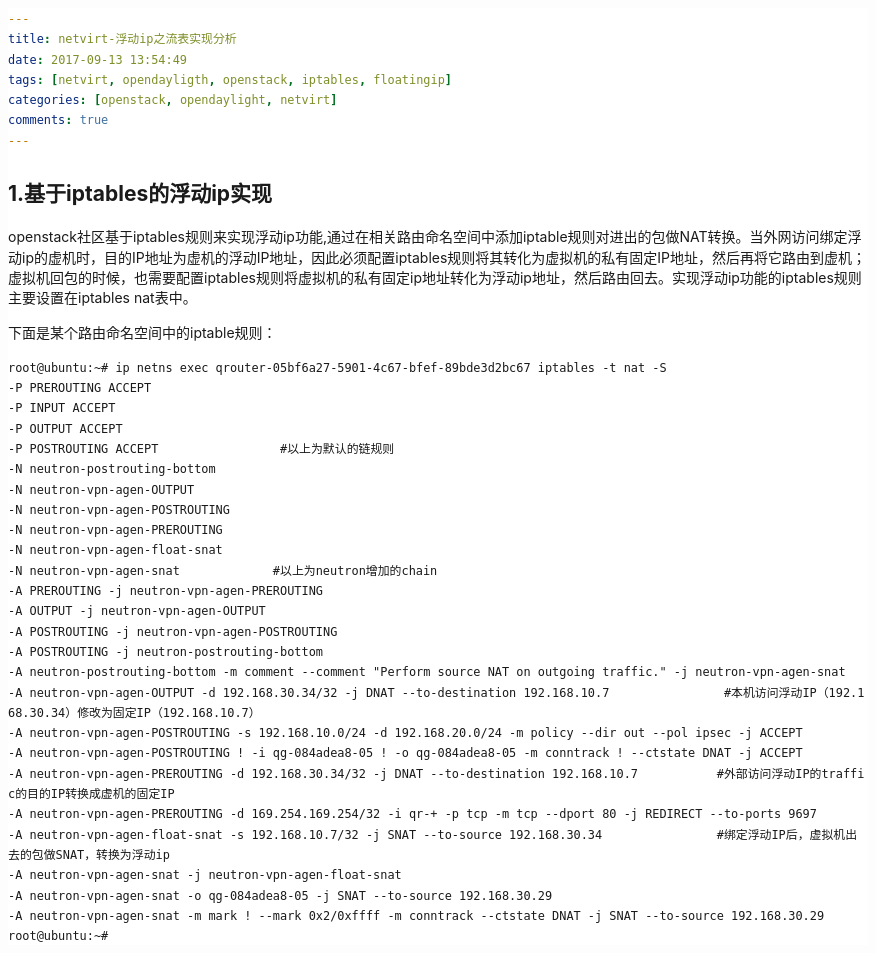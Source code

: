 ```yaml
---
title: netvirt-浮动ip之流表实现分析
date: 2017-09-13 13:54:49
tags: [netvirt, opendayligth, openstack, iptables, floatingip]
categories: [openstack, opendaylight, netvirt]
comments: true
---
```


## 1.基于iptables的浮动ip实现


openstack社区基于iptables规则来实现浮动ip功能,通过在相关路由命名空间中添加iptable规则对进出的包做NAT转换。当外网访问绑定浮动ip的虚机时，目的IP地址为虚机的浮动IP地址，因此必须配置iptables规则将其转化为虚拟机的私有固定IP地址，然后再将它路由到虚机；虚拟机回包的时候，也需要配置iptables规则将虚拟机的私有固定ip地址转化为浮动ip地址，然后路由回去。实现浮动ip功能的iptables规则主要设置在iptables nat表中。

下面是某个路由命名空间中的iptable规则：

	root@ubuntu:~# ip netns exec qrouter-05bf6a27-5901-4c67-bfef-89bde3d2bc67 iptables -t nat -S
	-P PREROUTING ACCEPT
	-P INPUT ACCEPT
	-P OUTPUT ACCEPT
	-P POSTROUTING ACCEPT                 #以上为默认的链规则
	-N neutron-postrouting-bottom
	-N neutron-vpn-agen-OUTPUT
	-N neutron-vpn-agen-POSTROUTING
	-N neutron-vpn-agen-PREROUTING
	-N neutron-vpn-agen-float-snat
	-N neutron-vpn-agen-snat             #以上为neutron增加的chain
	-A PREROUTING -j neutron-vpn-agen-PREROUTING
	-A OUTPUT -j neutron-vpn-agen-OUTPUT
	-A POSTROUTING -j neutron-vpn-agen-POSTROUTING
	-A POSTROUTING -j neutron-postrouting-bottom
	-A neutron-postrouting-bottom -m comment --comment "Perform source NAT on outgoing traffic." -j neutron-vpn-agen-snat
	-A neutron-vpn-agen-OUTPUT -d 192.168.30.34/32 -j DNAT --to-destination 192.168.10.7                #本机访问浮动IP（192.168.30.34）修改为固定IP（192.168.10.7）
	-A neutron-vpn-agen-POSTROUTING -s 192.168.10.0/24 -d 192.168.20.0/24 -m policy --dir out --pol ipsec -j ACCEPT
	-A neutron-vpn-agen-POSTROUTING ! -i qg-084adea8-05 ! -o qg-084adea8-05 -m conntrack ! --ctstate DNAT -j ACCEPT
	-A neutron-vpn-agen-PREROUTING -d 192.168.30.34/32 -j DNAT --to-destination 192.168.10.7           #外部访问浮动IP的traffic的目的IP转换成虚机的固定IP
	-A neutron-vpn-agen-PREROUTING -d 169.254.169.254/32 -i qr-+ -p tcp -m tcp --dport 80 -j REDIRECT --to-ports 9697
	-A neutron-vpn-agen-float-snat -s 192.168.10.7/32 -j SNAT --to-source 192.168.30.34                #绑定浮动IP后，虚拟机出去的包做SNAT，转换为浮动ip    
	-A neutron-vpn-agen-snat -j neutron-vpn-agen-float-snat
	-A neutron-vpn-agen-snat -o qg-084adea8-05 -j SNAT --to-source 192.168.30.29
	-A neutron-vpn-agen-snat -m mark ! --mark 0x2/0xffff -m conntrack --ctstate DNAT -j SNAT --to-source 192.168.30.29
	root@ubuntu:~# 

